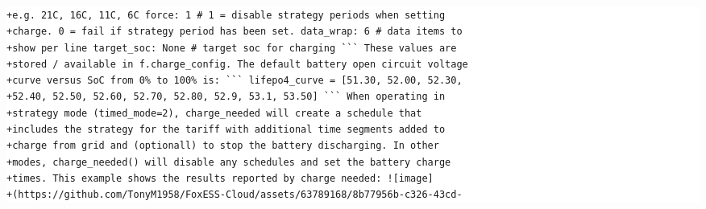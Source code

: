 ```
+e.g. 21C, 16C, 11C, 6C force: 1 # 1 = disable strategy periods when setting
+charge. 0 = fail if strategy period has been set. data_wrap: 6 # data items to
+show per line target_soc: None # target soc for charging ``` These values are
+stored / available in f.charge_config. The default battery open circuit voltage
+curve versus SoC from 0% to 100% is: ``` lifepo4_curve = [51.30, 52.00, 52.30,
+52.40, 52.50, 52.60, 52.70, 52.80, 52.9, 53.1, 53.50] ``` When operating in
+strategy mode (timed_mode=2), charge_needed will create a schedule that
+includes the strategy for the tariff with additional time segments added to
+charge from grid and (optionall) to stop the battery discharging. In other
+modes, charge_needed() will disable any schedules and set the battery charge
+times. This example shows the results reported by charge needed: ![image]
+(https://github.com/TonyM1958/FoxESS-Cloud/assets/63789168/8b77956b-c326-43cd-

